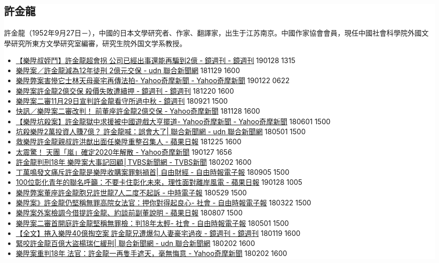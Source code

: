 ## 許金龍

許金龍（1952年9月27日－），中國的日本文學研究者、作家、翻譯家，出生于江苏南京。中國作家協會會員，現任中國社會科學院外國文學研究所東方文學研究室編審，研究生院外国文学系教授。
- [【樂陞叔姪鬥】許金龍超會拐 公司已經出事還能再騙到2億 - 鏡週刊 - 鏡週刊](https://www.mirrormedia.mg/story/20190125fin013 "【樂陞叔姪鬥】許金龍超會拐 公司已經出事還能再騙到2億 - 鏡週刊 - 鏡週刊") 190128 1315
- [樂陞案／許金龍減為12年徒刑 2億元交保 - udn 聯合新聞網](https://udn.com/news/story/7321/3508135 "樂陞案／許金龍減為12年徒刑 2億元交保 - udn 聯合新聞網") 181129 1600
- [樂陞弊案害慘它士林天母豪宅再傳法拍- Yahoo奇摩新聞 - Yahoo奇摩新聞](https://tw.news.yahoo.com/%E6%A8%82%E9%99%9E%E5%BC%8A%E6%A1%88%E5%AE%B3%E6%85%98%E5%AE%83-%E5%A3%AB%E6%9E%97%E5%A4%A9%E6%AF%8D%E8%B1%AA%E5%AE%85%E5%86%8D%E5%82%B3%E6%B3%95%E6%8B%8D-170122309.html "樂陞弊案害慘它士林天母豪宅再傳法拍- Yahoo奇摩新聞 - Yahoo奇摩新聞") 190122 0622
- [樂陞案許金龍2億交保 殺價失敗遭續押 - 鏡週刊 - 鏡週刊](https://www.mirrormedia.mg/story/20181220inv005 "樂陞案許金龍2億交保 殺價失敗遭續押 - 鏡週刊 - 鏡週刊") 181220 1600
- [樂陞案二審11月29日宣判許金龍看守所過中秋 - 鏡週刊](https://www.mirrormedia.mg/story/20180921inv013 "樂陞案二審11月29日宣判許金龍看守所過中秋 - 鏡週刊") 180921 1500
- [快訊／樂陞案二審改判！ 前董座許金龍2億交保 - Yahoo奇摩新聞](https://tw.news.yahoo.com/%E5%BF%AB%E8%A8%8A-%E6%A8%82%E9%99%9E%E6%A1%88%E4%BA%8C%E5%AF%A9%E6%94%B9%E5%88%A4-%E5%89%8D%E8%91%A3%E5%BA%A7%E8%A8%B1%E9%87%91%E9%BE%8D2%E5%84%84%E4%BA%A4%E4%BF%9D-023724304.html "快訊／樂陞案二審改判！ 前董座許金龍2億交保 - Yahoo奇摩新聞") 181128 1600
- [【樂陞坑殺案】許金龍獄中求援被中國遊戲大亨擺道- Yahoo奇摩新聞 - Yahoo奇摩新聞](https://tw.news.yahoo.com/%E3%80%90%E6%A8%82%E9%99%9E%E5%9D%91%E6%AE%BA%E6%A1%88%E3%80%91%E8%A8%B1%E9%87%91%E9%BE%8D%E7%8D%84%E4%B8%AD%E6%B1%82%E6%8F%B4%E3%80%80%E8%A2%AB%E4%B8%AD%E5%9C%8B%E9%81%8A%E6%88%B2%E5%A4%A7%E4%BA%A8-100020785.html "【樂陞坑殺案】許金龍獄中求援被中國遊戲大亨擺道- Yahoo奇摩新聞 - Yahoo奇摩新聞") 180601 1500
- [坑殺樂陞2萬投資人賺7億？ 許金龍喊：誤會大了| 聯合新聞網 - udn 聯合新聞網](https://udn.com/news/story/7315/3117728 "坑殺樂陞2萬投資人賺7億？ 許金龍喊：誤會大了| 聯合新聞網 - udn 聯合新聞網") 180501 1500
- [救樂陞許金龍親叔許洪猷出面任樂陞重整召集人 - 蘋果日報](https://tw.appledaily.com/new/realtime/20181225/1489456/ "救樂陞許金龍親叔許洪猷出面任樂陞重整召集人 - 蘋果日報") 181225 1600
- [太震驚！ 天團「嵐」確定2020年解散 - Yahoo奇摩新聞](https://tw.news.yahoo.com/%E5%A4%AA%E9%9C%87%E9%A9%9A-%E5%A4%A9%E5%9C%98-%E5%B5%90-%E7%A2%BA%E5%AE%9A2020%E5%B9%B4%E8%A7%A3%E6%95%A3-085625540.html "太震驚！ 天團「嵐」確定2020年解散 - Yahoo奇摩新聞") 190127 1656
- [許金龍判刑18年 樂陞案大事記回顧│TVBS新聞網 - TVBS新聞](https://news.tvbs.com.tw/local/863410 "許金龍判刑18年 樂陞案大事記回顧│TVBS新聞網 - TVBS新聞") 180202 1600
- [丁萬鳴發文痛斥許金龍是樂陞收購案罪魁禍首| 自由財經 - 自由時報電子報](http://news.ltn.com.tw/news/business/breakingnews/2541986 "丁萬鳴發文痛斥許金龍是樂陞收購案罪魁禍首| 自由財經 - 自由時報電子報") 180905 1500
- [100位彰化青年的聯名呼籲：不要卡住彰化未來，理性面對離岸風電 - 蘋果日報](https://tw.appledaily.com/new/realtime/20190128/1508546/ "100位彰化青年的聯名呼籲：不要卡住彰化未來，理性面對離岸風電 - 蘋果日報") 190128 1005
- [樂陞弊案董座許金龍胞兄許世龍7人二度不起訴 - 中時電子報](https://www.chinatimes.com/realtimenews/20180529001631-260402 "樂陞弊案董座許金龍胞兄許世龍7人二度不起訴 - 中時電子報") 180529 1500
- [樂陞案》許金龍仍堅稱無罪高院女法官：押你對得起良心- 社會 - 自由時報電子報](http://m.ltn.com.tw/news/society/breakingnews/2373843 "樂陞案》許金龍仍堅稱無罪高院女法官：押你對得起良心- 社會 - 自由時報電子報") 180322 1500
- [樂陞案外案檢調今借提許金龍、約談前副董說明 - 蘋果日報](https://tw.appledaily.com/new/realtime/20180807/1406532/ "樂陞案外案檢調今借提許金龍、約談前副董說明 - 蘋果日報") 180807 1500
- [樂陞案二審首開庭許金龍堅稱無罪檢：判18年太輕- 社會 - 自由時報電子報](http://m.ltn.com.tw/news/society/breakingnews/2412388 "樂陞案二審首開庭許金龍堅稱無罪檢：判18年太輕- 社會 - 自由時報電子報") 180501 1500
- [【全文】捲入樂陞40億掏空案 許金龍兄遭爆勾人妻豪宅過夜 - 鏡週刊 - 鏡週刊](https://www.mirrormedia.mg/story/20180117inv001/ "【全文】捲入樂陞40億掏空案 許金龍兄遭爆勾人妻豪宅過夜 - 鏡週刊 - 鏡週刊") 180119 1600
- [緊咬許金龍百億大盜楊瑞仁緩刑| 聯合新聞網 - udn 聯合新聞網](https://udn.com/news/story/11311/2965393 "緊咬許金龍百億大盜楊瑞仁緩刑| 聯合新聞網 - udn 聯合新聞網") 180202 1600
- [樂陞案重判18年 法官：許金龍一再隻手遮天，毫無悔意 - Yahoo奇摩新聞](https://tw.news.yahoo.com/%E6%A8%82%E9%99%9E%E6%A1%88%E9%87%8D%E5%88%A418%E5%B9%B4-%E6%B3%95%E5%AE%98-%E8%A8%B1%E9%87%91%E9%BE%8D-%E5%86%8D%E9%9A%BB%E6%89%8B%E9%81%AE%E5%A4%A9-%E6%AF%AB%E7%84%A1%E6%82%94%E6%84%8F-121700376.html "樂陞案重判18年 法官：許金龍一再隻手遮天，毫無悔意 - Yahoo奇摩新聞") 180202 1600
